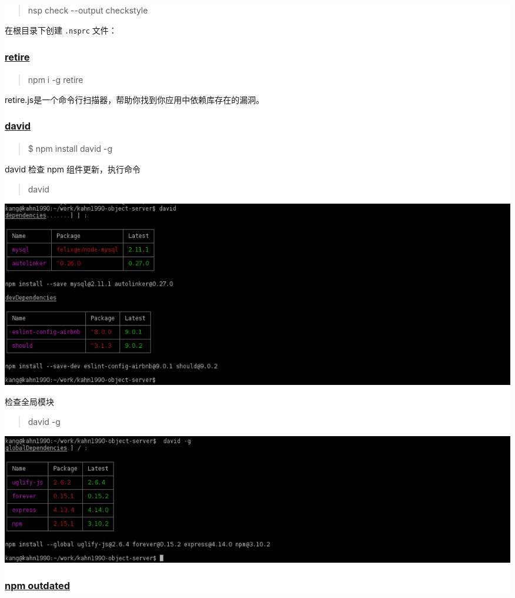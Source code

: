 > nsp check --output checkstyle

在根目录下创建 `.nsprc` 文件：

### [retire](https://www.npmjs.com/package/retire)

> npm i -g retire

retire.js是一个命令行扫描器，帮助你找到你应用中依赖库存在的漏洞。

### [david](https://www.npmjs.com/package/david)

> $ npm install david -g

david 检查 npm 组件更新，执行命令

> david

![](./img/david.png)

检查全局模块

> david -g

![](./img/david-g.png)

### [npm outdated](https://docs.npmjs.com/cli/outdated)
